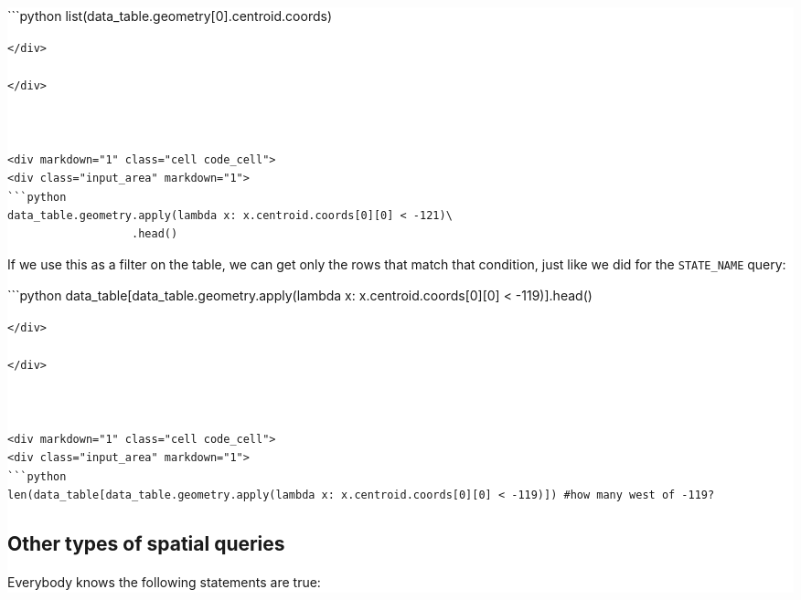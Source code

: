 </div>



<div markdown="1" class="cell code_cell">
<div class="input_area" markdown="1">
```python
list(data_table.geometry[0].centroid.coords)

```
</div>

</div>



<div markdown="1" class="cell code_cell">
<div class="input_area" markdown="1">
```python
data_table.geometry.apply(lambda x: x.centroid.coords[0][0] < -121)\
                   .head()

```
</div>

</div>



If we use this as a filter on the table, we can get only the rows that match that condition, just like we did for the `STATE_NAME` query:



<div markdown="1" class="cell code_cell">
<div class="input_area" markdown="1">
```python
data_table[data_table.geometry.apply(lambda x: x.centroid.coords[0][0] < -119)].head()

```
</div>

</div>



<div markdown="1" class="cell code_cell">
<div class="input_area" markdown="1">
```python
len(data_table[data_table.geometry.apply(lambda x: x.centroid.coords[0][0] < -119)]) #how many west of -119?

```
</div>

</div>



## Other types of spatial queries

Everybody knows the following statements are true:
